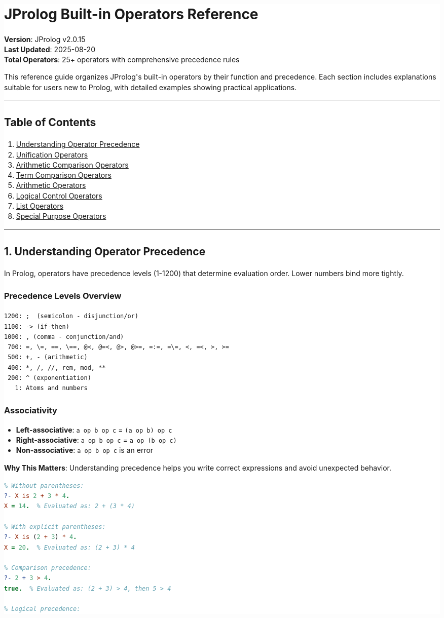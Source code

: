 # JProlog Built-in Operators Reference

**Version**: JProlog v2.0.15  
**Last Updated**: 2025-08-20  
**Total Operators**: 25+ operators with comprehensive precedence rules

This reference guide organizes JProlog's built-in operators by their function and precedence. Each section includes explanations suitable for users new to Prolog, with detailed examples showing practical applications.

---

## Table of Contents

1. [Understanding Operator Precedence](#1-understanding-operator-precedence)
2. [Unification Operators](#2-unification-operators)
3. [Arithmetic Comparison Operators](#3-arithmetic-comparison-operators)
4. [Term Comparison Operators](#4-term-comparison-operators)
5. [Arithmetic Operators](#5-arithmetic-operators)
6. [Logical Control Operators](#6-logical-control-operators)
7. [List Operators](#7-list-operators)
8. [Special Purpose Operators](#8-special-purpose-operators)

---

## 1. Understanding Operator Precedence

In Prolog, operators have precedence levels (1-1200) that determine evaluation order. Lower numbers bind more tightly.

### Precedence Levels Overview
```
1200: ;  (semicolon - disjunction/or)
1100: -> (if-then)
1000: , (comma - conjunction/and)
 700: =, \=, ==, \==, @<, @=<, @>, @>=, =:=, =\=, <, =<, >, >=
 500: +, - (arithmetic)
 400: *, /, //, rem, mod, **
 200: ^ (exponentiation)
   1: Atoms and numbers
```

### Associativity
- **Left-associative**: `a op b op c` = `(a op b) op c`
- **Right-associative**: `a op b op c` = `a op (b op c)`
- **Non-associative**: `a op b op c` is an error

**Why This Matters**: Understanding precedence helps you write correct expressions and avoid unexpected behavior.

```prolog
% Without parentheses:
?- X is 2 + 3 * 4.
X = 14.  % Evaluated as: 2 + (3 * 4)

% With explicit parentheses:
?- X is (2 + 3) * 4.
X = 20.  % Evaluated as: (2 + 3) * 4

% Comparison precedence:
?- 2 + 3 > 4.
true.  % Evaluated as: (2 + 3) > 4, then 5 > 4

% Logical precedence:
```